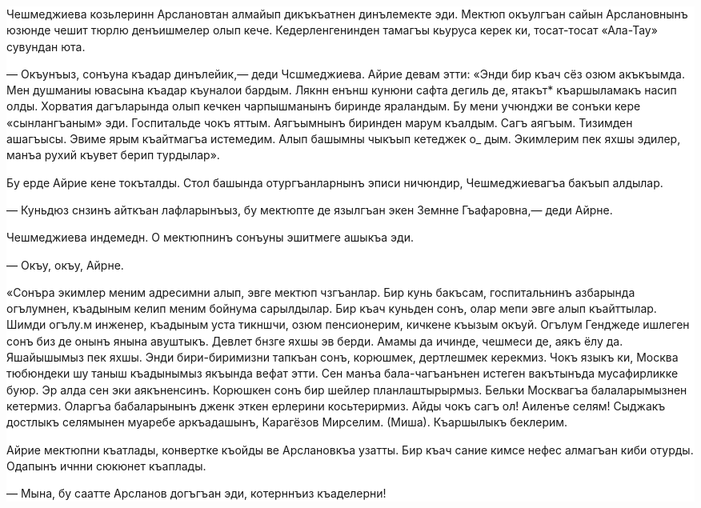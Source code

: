 Чешмеджиева козьлеринн Арслановтан алмайып дикъкъатнен динълемекте эди.
Мектюп окъулгъан сайын Арслановнынъ юзюнде чешит тюрлю денъишмелер олып кече.
Кедерленгенинден тамагъы кьуруса керек ки, тосат-тосат «Ала-Тау» сувундан юта.

— Окъунъыз, сонъуна къадар динълейик,— деди Чсшмеджиева.
Айрие девам этти:
«Энди бир къач сёз озюм акъкъымда.
Мен душманиы ювасына къадар къуналои бардым.
Лякнн енънш кунюни сафта дегиль де, ятакът* къаршыламакъ насип олды.
Хорватия дагъларында олып кечкен чарпышманынъ биринде яраландым.
Бу мени учюнджи ве сонъки кере «сынлангъаным» эди.
Госпитальде чокъ яттым.
Аягъымнынъ биринден марум къалдым.
Сагъ аягъым.
Тизимден ашагъысы.
Эвиме ярым къайтмагъа истемедим.
Алып башымны чыкъып кетеджек о_ дым.
Экимлерим пек яхшы эдилер, манъа рухий къувет берип турдылар».

Бу ерде Айрие кене токъталды.
Стол башында отургъанларнынъ эписи ничюндир, Чешмеджиевагъа бакъып алдылар.

— Куньдюз снзинъ айткъан лафларынъыз, бу мектюпте де язылгъан экен Земнне Гъафаровна,— деди Айрне.

Чешмеджиева индемедн.
О мектюпнинъ сонъуны эшитмеге ашыкъа эди.

— Окъу, окъу, Айрне.

«Сонъра экимлер меним адресимни алып, эвге мектюп чзгъанлар.
Бир кунь бакъсам, госпитальнинъ азбарында огълумнен, къадыным келип меним бойнума сарылдылар.
Бир къач куньден сонъ, олар мепи эвге алып къайттылар.
Шимди огълу.м инженер, къадыным уста тикншчи, озюм пенсионерим, кичкене къызым окъуй.
Огълум Генджеде ишлеген сонъ биз де онынъ янына авуштыкъ.
Девлет бнзге яхшы эв берди.
Амамы да ичинде, чешмеси де, аякъ ёлу да.
Яшайышымыз пек яхшы.
Энди бири-биримизни тапкъан сонъ, корюшмек, дертлешмек керекмиз.
Чокъ языкъ ки, Москва тюбюндеки шу таныш къадынымыз якъында вефат этти.
Сен манъа бала-чагъанънен истеген вакътынъда мусафирликке буюр.
Эр алда сен эки аякъненсинъ.
Корюшкен сонъ бир шейлер планлаштырырмыз.
Бельки Москвагъа балаларымызнен кетермиз.
Оларгъа бабаларынынъ дженк эткен ерлерини косьтерирмиз.
Айды чокъ сагъ ол!
Аиленъе селям!
Сыджакъ достлыкъ селямынен муаребе аркъадашынъ, Карагёзов Мирселим.
(Миша).
Къаршылыкъ беклерим.

Айрие мектюпни къатлады, конвертке къойды ве Арслановкъа узатты.
Бир къач сание кимсе нефес алмагъан киби отурды.
Одапынъ ичнни сюкюнет къаплады.

— Мына, бу саатте Арсланов догъгъан эди, котерннъиз къаделерни!
